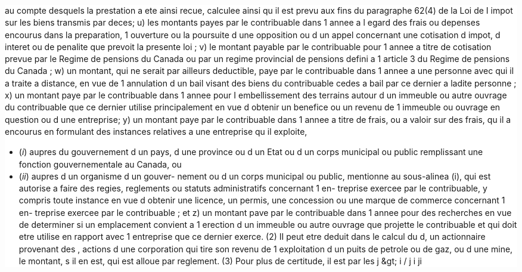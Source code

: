 au compte desquels la prestation a ete
ainsi recue, calculee ainsi qu il est prevu
aux fins du paragraphe 62(4) de la Loi de
I impot sur les biens transmis par deces;
u) les montants payes par le contribuable
dans 1 annee a l egard des frais ou depenses
encourus dans la preparation, 1 ouverture
ou la poursuite d une opposition ou d un
appel concernant une cotisation d impot,
d interet ou de penalite que prevoit la
presente loi ;
v) le montant payable par le contribuable
pour 1 annee a titre de cotisation prevue
par le Regime de pensions du Canada ou par
un regime provincial de pensions defini a
1 article 3 du Regime de pensions du Canada ;
w) un montant, qui ne serait par ailleurs
deductible, paye par le contribuable dans
1 annee a une personne avec qui il a traite
a distance, en vue de 1 annulation d un bail
visant des biens du contribuable cedes a
bail par ce dernier a ladite personne ;
x) un montant paye par le contribuable
dans 1 annee pour I embellissement des
terrains autour d un immeuble ou autre
ouvrage du contribuable que ce dernier
utilise principalement en vue d obtenir un
benefice ou un revenu de 1 immeuble ou
ouvrage en question ou d une entreprise;
y) un montant paye par le contribuable
dans 1 annee a titre de frais, ou a valoir sur
des frais, qu il a encourus en formulant des
instances relatives a une entreprise qu il
exploite,
  * (_i_) aupres du gouvernement d un pays,
d une province ou d un Etat ou d un
corps municipal ou public remplissant
une fonction gouvernementale au
Canada, ou
  * (_ii_) aupres d un organisme d un gouver-
nement ou d un corps municipal ou
public, mentionne au sous-alinea (i), qui
est autorise a faire des regies, reglements
ou statuts administratifs concernant 1 en-
treprise exercee par le contribuable,
y compris toute instance en vue d obtenir
une licence, un permis, une concession ou
une marque de commerce concernant 1 en-
treprise exercee par le contribuable ; et
z) un montant pave par le contribuable
dans 1 annee pour des recherches en vue de
determiner si un emplacement convient a
1 erection d un immeuble ou autre ouvrage
que projette le contribuable et qui doit etre
utilise en rapport avec 1 entreprise que ce
dernier exerce.
(2) II peut etre deduit dans le calcul du
d, un actionnaire provenant des , actions
d une corporation qui tire son revenu de
1 exploitation d un puits de petrole ou de gaz,
ou d une mine, le montant, s il en est, qui est
alloue par reglement.
(3) Pour plus de certitude, il est par les
j &amp;gt; i / j i ji